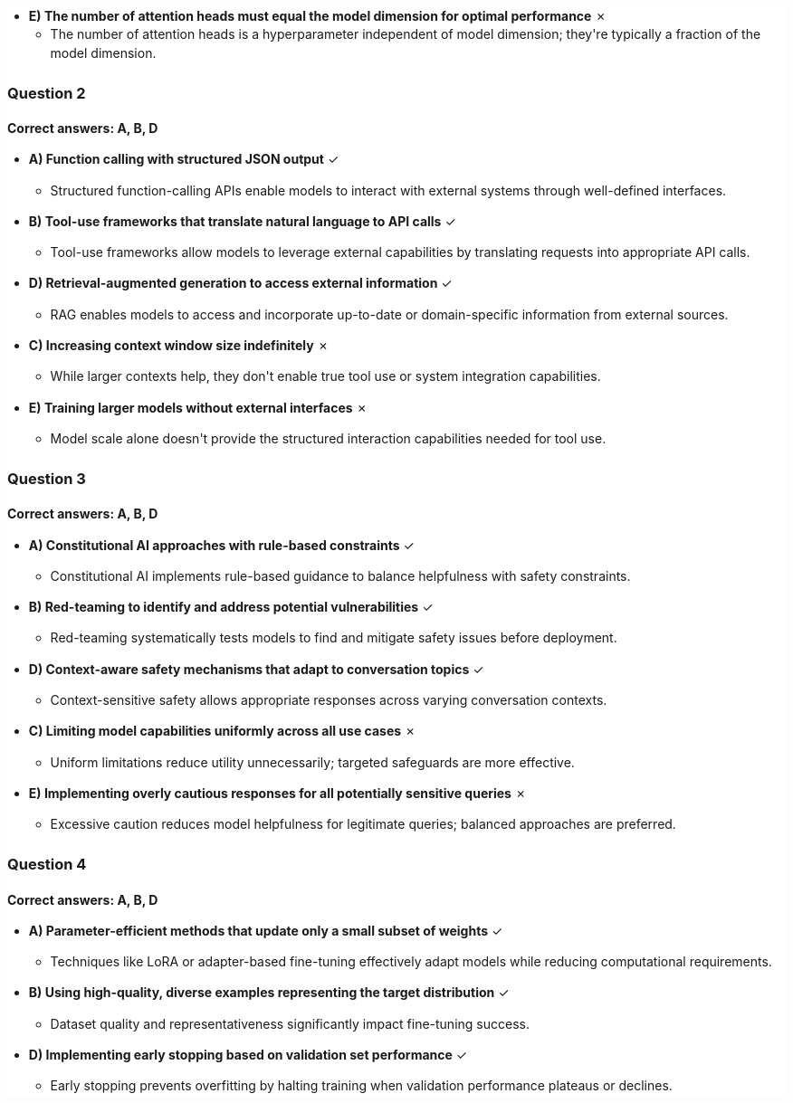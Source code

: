 - **E) The number of attention heads must equal the model dimension for optimal performance** ✗
  - The number of attention heads is a hyperparameter independent of model dimension; they're typically a fraction of the model dimension.

### Question 2
**Correct answers: A, B, D**

- **A) Function calling with structured JSON output** ✓
  - Structured function-calling APIs enable models to interact with external systems through well-defined interfaces.

- **B) Tool-use frameworks that translate natural language to API calls** ✓
  - Tool-use frameworks allow models to leverage external capabilities by translating requests into appropriate API calls.

- **D) Retrieval-augmented generation to access external information** ✓
  - RAG enables models to access and incorporate up-to-date or domain-specific information from external sources.

- **C) Increasing context window size indefinitely** ✗
  - While larger contexts help, they don't enable true tool use or system integration capabilities.

- **E) Training larger models without external interfaces** ✗
  - Model scale alone doesn't provide the structured interaction capabilities needed for tool use.

### Question 3
**Correct answers: A, B, D**

- **A) Constitutional AI approaches with rule-based constraints** ✓
  - Constitutional AI implements rule-based guidance to balance helpfulness with safety constraints.

- **B) Red-teaming to identify and address potential vulnerabilities** ✓
  - Red-teaming systematically tests models to find and mitigate safety issues before deployment.

- **D) Context-aware safety mechanisms that adapt to conversation topics** ✓
  - Context-sensitive safety allows appropriate responses across varying conversation contexts.

- **C) Limiting model capabilities uniformly across all use cases** ✗
  - Uniform limitations reduce utility unnecessarily; targeted safeguards are more effective.

- **E) Implementing overly cautious responses for all potentially sensitive queries** ✗
  - Excessive caution reduces model helpfulness for legitimate queries; balanced approaches are preferred.

### Question 4
**Correct answers: A, B, D**

- **A) Parameter-efficient methods that update only a small subset of weights** ✓
  - Techniques like LoRA or adapter-based fine-tuning effectively adapt models while reducing computational requirements.

- **B) Using high-quality, diverse examples representing the target distribution** ✓
  - Dataset quality and representativeness significantly impact fine-tuning success.

- **D) Implementing early stopping based on validation set performance** ✓
  - Early stopping prevents overfitting by halting training when validation performance plateaus or declines.
